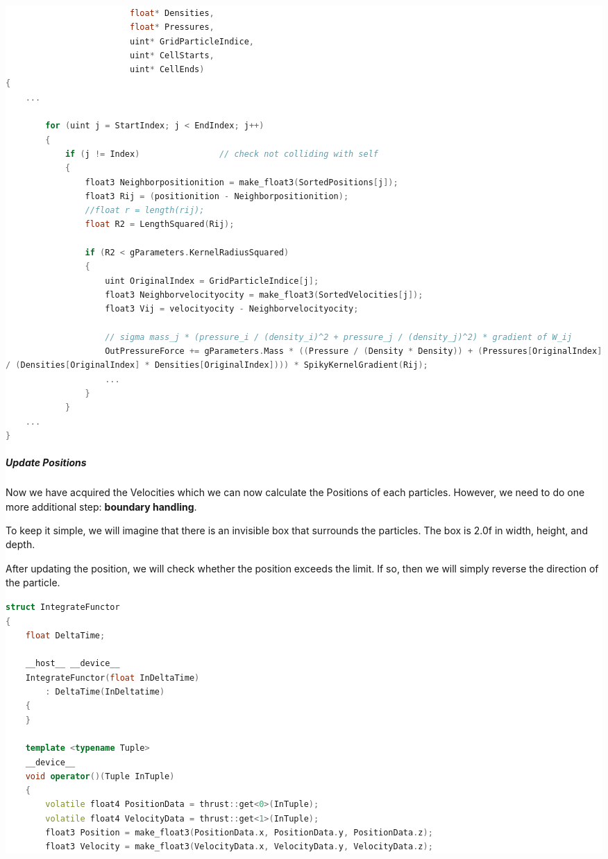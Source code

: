 ```cpp
                         float* Densities,
                         float* Pressures,
                         uint* GridParticleIndice,
                         uint* CellStarts,
                         uint* CellEnds)
{
    ...

        for (uint j = StartIndex; j < EndIndex; j++)
        {
            if (j != Index)                // check not colliding with self
            {
                float3 Neighborpositionition = make_float3(SortedPositions[j]);
                float3 Rij = (positionition - Neighborpositionition);
                //float r = length(rij);
                float R2 = LengthSquared(Rij);

                if (R2 < gParameters.KernelRadiusSquared)
                {
                    uint OriginalIndex = GridParticleIndice[j];
                    float3 Neighborvelocityocity = make_float3(SortedVelocities[j]);
                    float3 Vij = velocityocity - Neighborvelocityocity;
                    
                    // sigma mass_j * (pressure_i / (density_i)^2 + pressure_j / (density_j)^2) * gradient of W_ij
                    OutPressureForce += gParameters.Mass * ((Pressure / (Density * Density)) + (Pressures[OriginalIndex] / (Densities[OriginalIndex] * Densities[OriginalIndex]))) * SpikyKernelGradient(Rij);
                    ...
                }
            }
    ...
}
```

##### Update Positions

Now we have acquired the Velocities which we can now calculate the Positions of each particles. However, we need to do one more additional step: **boundary handling**.

To keep it simple, we will imagine that there is an invisible box that surrounds the particles. The box is 2.0f in width, height, and depth.

After updating the position, we will check whether the position exceeds the limit. If so, then we will simply reverse the direction of the particle.

```cpp
struct IntegrateFunctor
{
    float DeltaTime;

    __host__ __device__
    IntegrateFunctor(float InDeltaTime)
        : DeltaTime(InDeltatime)
    {
    }

    template <typename Tuple>
    __device__
    void operator()(Tuple InTuple)
    {
        volatile float4 PositionData = thrust::get<0>(InTuple);
        volatile float4 VelocityData = thrust::get<1>(InTuple);
        float3 Position = make_float3(PositionData.x, PositionData.y, PositionData.z);
        float3 Velocity = make_float3(VelocityData.x, VelocityData.y, VelocityData.z);
```
